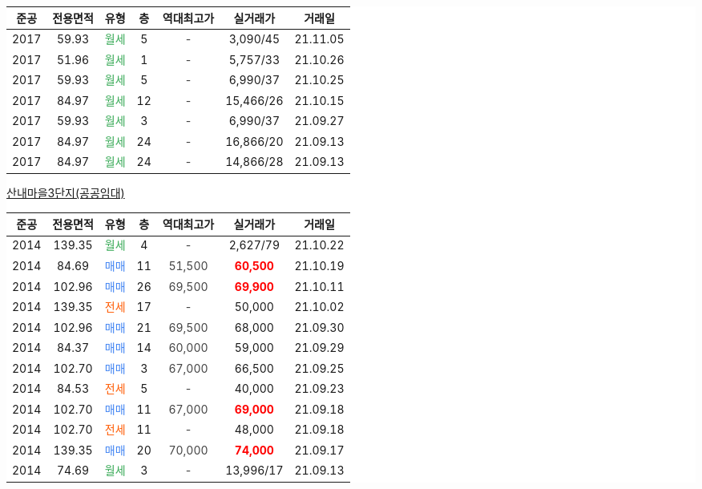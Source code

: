 |준공|전용면적|유형|층|역대최고가|실거래가|거래일|
|:---:|:---:|:---:|:---:|:---:|:---:|:---:|
|2017|59.93|<span style="color:#34A853">월세</span>|5|<span style="color:#444444">-</span>|3,090/45|21.11.05|
|2017|51.96|<span style="color:#34A853">월세</span>|1|<span style="color:#444444">-</span>|5,757/33|21.10.26|
|2017|59.93|<span style="color:#34A853">월세</span>|5|<span style="color:#444444">-</span>|6,990/37|21.10.25|
|2017|84.97|<span style="color:#34A853">월세</span>|12|<span style="color:#444444">-</span>|15,466/26|21.10.15|
|2017|59.93|<span style="color:#34A853">월세</span>|3|<span style="color:#444444">-</span>|6,990/37|21.09.27|
|2017|84.97|<span style="color:#34A853">월세</span>|24|<span style="color:#444444">-</span>|16,866/20|21.09.13|
|2017|84.97|<span style="color:#34A853">월세</span>|24|<span style="color:#444444">-</span>|14,866/28|21.09.13|

[산내마을3단지(공공임대)](https://search.naver.com/search.naver?query=%EC%82%B0%EB%82%B4%EB%A7%88%EC%9D%843%EB%8B%A8%EC%A7%80%28%EA%B3%B5%EA%B3%B5%EC%9E%84%EB%8C%80%29)

|준공|전용면적|유형|층|역대최고가|실거래가|거래일|
|:---:|:---:|:---:|:---:|:---:|:---:|:---:|
|2014|139.35|<span style="color:#34A853">월세</span>|4|<span style="color:#444444">-</span>|2,627/79|21.10.22|
|2014|84.69|<span style="color:#4285F3">매매</span>|11|<span style="color:#444444">51,500</span>|<b><span style="color:#FF0000">60,500</span></b>|21.10.19|
|2014|102.96|<span style="color:#4285F3">매매</span>|26|<span style="color:#444444">69,500</span>|<b><span style="color:#FF0000">69,900</span></b>|21.10.11|
|2014|139.35|<span style="color:#FF5A00">전세</span>|17|<span style="color:#444444">-</span>|50,000|21.10.02|
|2014|102.96|<span style="color:#4285F3">매매</span>|21|<span style="color:#444444">69,500</span>|68,000|21.09.30|
|2014|84.37|<span style="color:#4285F3">매매</span>|14|<span style="color:#444444">60,000</span>|59,000|21.09.29|
|2014|102.70|<span style="color:#4285F3">매매</span>|3|<span style="color:#444444">67,000</span>|66,500|21.09.25|
|2014|84.53|<span style="color:#FF5A00">전세</span>|5|<span style="color:#444444">-</span>|40,000|21.09.23|
|2014|102.70|<span style="color:#4285F3">매매</span>|11|<span style="color:#444444">67,000</span>|<b><span style="color:#FF0000">69,000</span></b>|21.09.18|
|2014|102.70|<span style="color:#FF5A00">전세</span>|11|<span style="color:#444444">-</span>|48,000|21.09.18|
|2014|139.35|<span style="color:#4285F3">매매</span>|20|<span style="color:#444444">70,000</span>|<b><span style="color:#FF0000">74,000</span></b>|21.09.17|
|2014|74.69|<span style="color:#34A853">월세</span>|3|<span style="color:#444444">-</span>|13,996/17|21.09.13|


<script async src="https://pagead2.googlesyndication.com/pagead/js/adsbygoogle.js"></script>

<ins class="adsbygoogle"
     style="display:block"
     data-ad-client="ca-pub-1142216861245946"
     data-ad-slot="4805727019"
     data-ad-format="auto"
     data-full-width-responsive="true"></ins>
<script>
     (adsbygoogle = window.adsbygoogle || []).push({});
</script>
